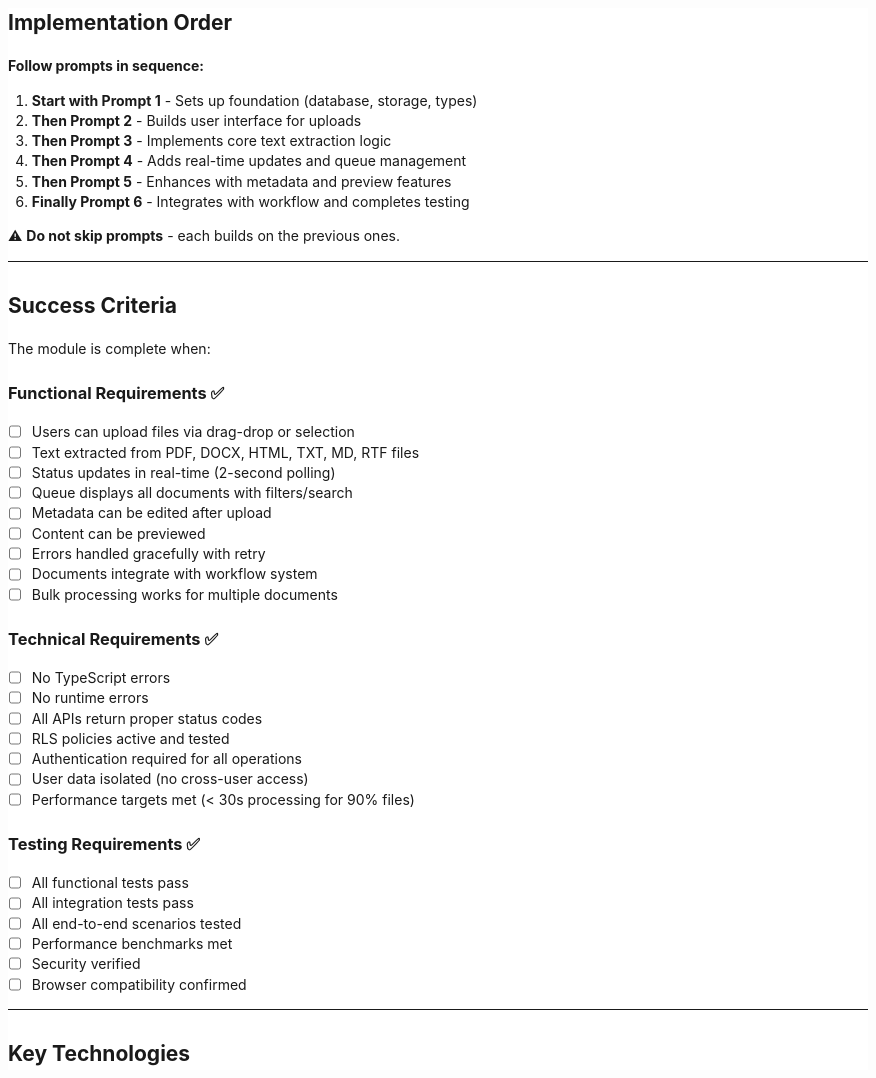 
## Implementation Order

**Follow prompts in sequence:**

1. **Start with Prompt 1** - Sets up foundation (database, storage, types)
2. **Then Prompt 2** - Builds user interface for uploads
3. **Then Prompt 3** - Implements core text extraction logic
4. **Then Prompt 4** - Adds real-time updates and queue management
5. **Then Prompt 5** - Enhances with metadata and preview features
6. **Finally Prompt 6** - Integrates with workflow and completes testing

⚠️ **Do not skip prompts** - each builds on the previous ones.

---

## Success Criteria

The module is complete when:

### Functional Requirements ✅
- [ ] Users can upload files via drag-drop or selection
- [ ] Text extracted from PDF, DOCX, HTML, TXT, MD, RTF files
- [ ] Status updates in real-time (2-second polling)
- [ ] Queue displays all documents with filters/search
- [ ] Metadata can be edited after upload
- [ ] Content can be previewed
- [ ] Errors handled gracefully with retry
- [ ] Documents integrate with workflow system
- [ ] Bulk processing works for multiple documents

### Technical Requirements ✅
- [ ] No TypeScript errors
- [ ] No runtime errors
- [ ] All APIs return proper status codes
- [ ] RLS policies active and tested
- [ ] Authentication required for all operations
- [ ] User data isolated (no cross-user access)
- [ ] Performance targets met (< 30s processing for 90% files)

### Testing Requirements ✅
- [ ] All functional tests pass
- [ ] All integration tests pass
- [ ] All end-to-end scenarios tested
- [ ] Performance benchmarks met
- [ ] Security verified
- [ ] Browser compatibility confirmed

---

## Key Technologies
